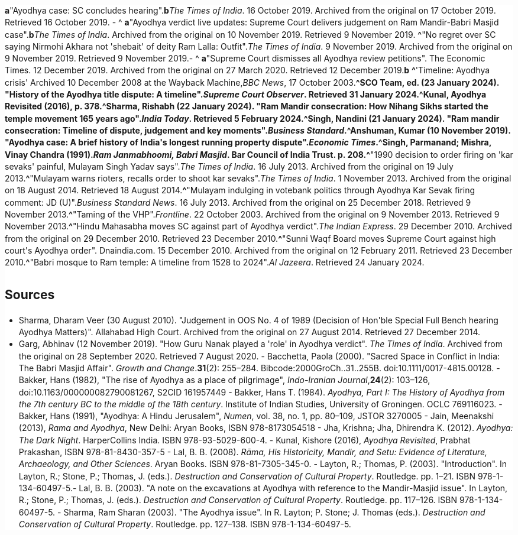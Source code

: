 **a**"Ayodhya case: SC concludes hearing".**b***The Times of India*. 16 October 2019. Archived from the original on 17 October 2019. Retrieved 16 October 2019. - ^
**a**"Ayodhya verdict live updates: Supreme Court delivers judgement on Ram Mandir-Babri Masjid case".**b***The Times of India*. Archived from the original on 10 November 2019. Retrieved 9 November 2019. **^**"No regret over SC saying Nirmohi Akhara not 'shebait' of deity Ram Lalla: Outfit".*The Times of India*. 9 November 2019. Archived from the original on 9 November 2019. Retrieved 9 November 2019.- ^
**a**"Supreme Court dismisses all Ayodhya review petitions". The Economic Times. 12 December 2019. Archived from the original on 27 March 2020. Retrieved 12 December 2019.**b** **^**'Timeline: Ayodhya crisis' Archived 10 December 2008 at the Wayback Machine,*BBC News*, 17 October 2003.**^**SCO Team, ed. (23 January 2024). "History of the Ayodhya title dispute: A timeline".*Supreme Court Observer*. Retrieved 31 January 2024.**^**Kunal, Ayodhya Revisited (2016), p. 378.**^**Sharma, Rishabh (22 January 2024). "Ram Mandir consecration: How Nihang Sikhs started the temple movement 165 years ago".*India Today*. Retrieved 5 February 2024.**^**Singh, Nandini (21 January 2024). "Ram mandir consecration: Timeline of dispute, judgement and key moments".*Business Standard*.**^**Anshuman, Kumar (10 November 2019). "Ayodhya case: A brief history of India's longest running property dispute".*Economic Times*.**^**Singh, Parmanand; Mishra, Vinay Chandra (1991).*Ram Janmabhoomi, Babri Masjid*. Bar Council of India Trust. p. 208.**^**"1990 decision to order firing on 'kar sevaks' painful, Mulayam Singh Yadav says".*The Times of India*. 16 July 2013. Archived from the original on 19 July 2013.**^**"Mulayam warns rioters, recalls order to shoot kar sevaks".*The Times of India*. 1 November 2013. Archived from the original on 18 August 2014. Retrieved 18 August 2014.**^**"Mulayam indulging in votebank politics through Ayodhya Kar Sevak firing comment: JD (U)".*Business Standard News*. 16 July 2013. Archived from the original on 25 December 2018. Retrieved 9 November 2013.**^**"Taming of the VHP".*Frontline*. 22 October 2003. Archived from the original on 9 November 2013. Retrieved 9 November 2013.**^**"Hindu Mahasabha moves SC against part of Ayodhya verdict".*The Indian Express*. 29 December 2010. Archived from the original on 29 December 2010. Retrieved 23 December 2010.**^**"Sunni Waqf Board moves Supreme Court against high court's Ayodhya order". Dnaindia.com. 15 December 2010. Archived from the original on 12 February 2011. Retrieved 23 December 2010.**^**"Babri mosque to Ram temple: A timeline from 1528 to 2024".*Al Jazeera*. Retrieved 24 January 2024.

## Sources

- Sharma, Dharam Veer (30 August 2010). "Judgement in OOS No. 4 of 1989 (Decision of Hon'ble Special Full Bench hearing Ayodhya Matters)". Allahabad High Court. Archived from the original on 27 August 2014. Retrieved 27 December 2014.
- Garg, Abhinav (12 November 2019). "How Guru Nanak played a 'role' in Ayodhya verdict".
*The Times of India*. Archived from the original on 28 September 2020. Retrieved 7 August 2020. - Bacchetta, Paola (2000). "Sacred Space in Conflict in India: The Babri Masjid Affair".
*Growth and Change*.**31**(2): 255–284. Bibcode:2000GroCh..31..255B. doi:10.1111/0017-4815.00128. - Bakker, Hans (1982), "The rise of Ayodhya as a place of pilgrimage",
*Indo-Iranian Journal*,**24**(2): 103–126, doi:10.1163/000000082790081267, S2CID 161957449 - Bakker, Hans T. (1984).
*Ayodhya, Part I: The History of Ayodhya from the 7th century BC to the middle of the 18th century*. Institute of Indian Studies, University of Groningen. OCLC 769116023. - Bakker, Hans (1991), "Ayodhya: A Hindu Jerusalem",
*Numen*, vol. 38, no. 1, pp. 80–109, JSTOR 3270005 - Jain, Meenakshi (2013),
*Rama and Ayodhya*, New Delhi: Aryan Books, ISBN 978-8173054518 - Jha, Krishna; Jha, Dhirendra K. (2012).
*Ayodhya: The Dark Night*. HarperCollins India. ISBN 978-93-5029-600-4. - Kunal, Kishore (2016),
*Ayodhya Revisited*, Prabhat Prakashan, ISBN 978-81-8430-357-5 - Lal, B. B. (2008).
*Rāma, His Historicity, Mandir, and Setu: Evidence of Literature, Archaeology, and Other Sciences*. Aryan Books. ISBN 978-81-7305-345-0. - Layton, R.; Thomas, P. (2003). "Introduction". In Layton, R.; Stone, P.; Thomas, J. (eds.).
*Destruction and Conservation of Cultural Property*. Routledge. pp. 1–21. ISBN 978-1-134-60497-5.- Lal, B. B. (2003). "A note on the excavations at Ayodhya with reference to the Mandir-Masjid issue". In Layton, R.; Stone, P.; Thomas, J. (eds.).
*Destruction and Conservation of Cultural Property*. Routledge. pp. 117–126. ISBN 978-1-134-60497-5. - Sharma, Ram Sharan (2003). "The Ayodhya issue". In R. Layton; P. Stone; J. Thomas (eds.).
*Destruction and Conservation of Cultural Property*. Routledge. pp. 127–138. ISBN 978-1-134-60497-5.
